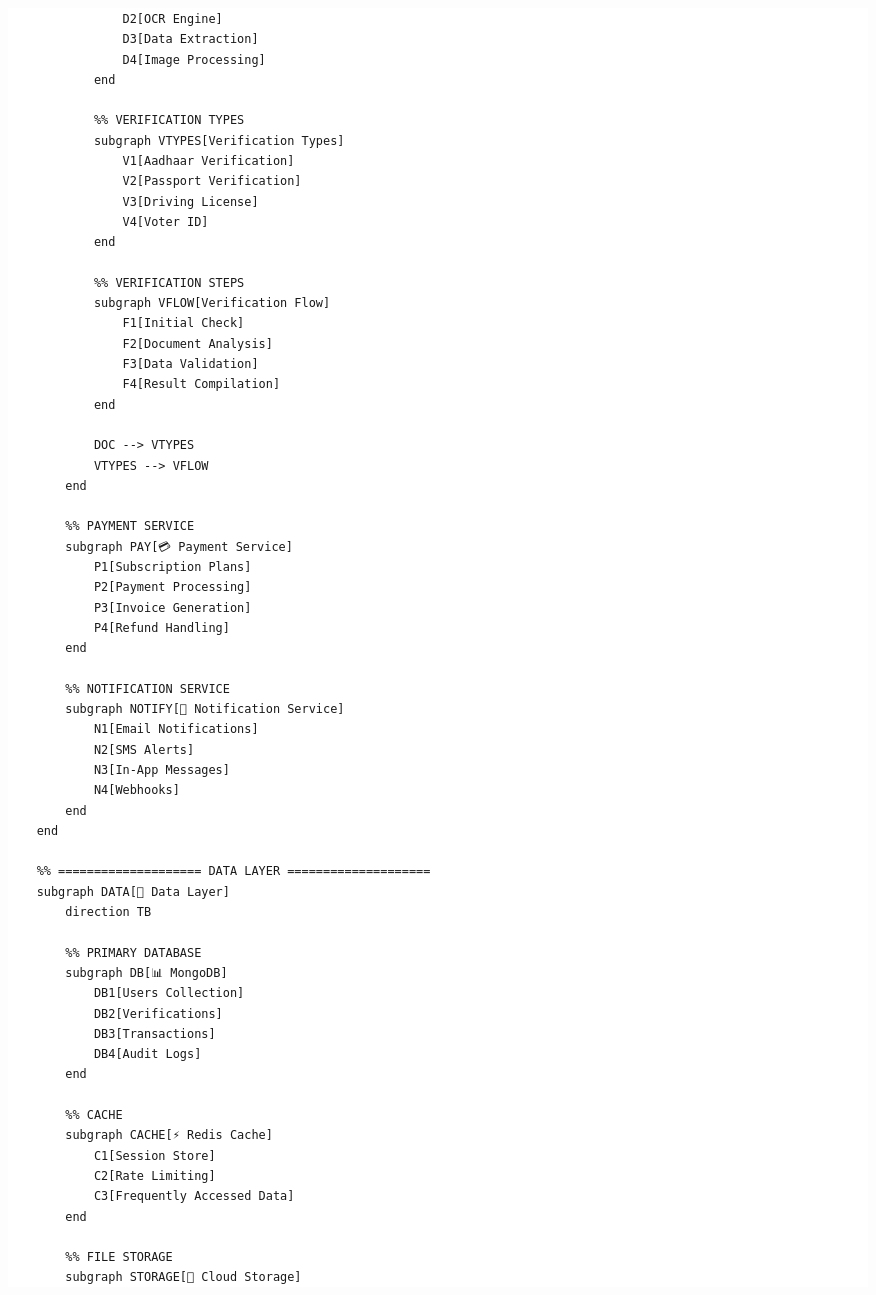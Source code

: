 ```mermaid
                D2[OCR Engine]
                D3[Data Extraction]
                D4[Image Processing]
            end
            
            %% VERIFICATION TYPES
            subgraph VTYPES[Verification Types]
                V1[Aadhaar Verification]
                V2[Passport Verification]
                V3[Driving License]
                V4[Voter ID]
            end
            
            %% VERIFICATION STEPS
            subgraph VFLOW[Verification Flow]
                F1[Initial Check]
                F2[Document Analysis]
                F3[Data Validation]
                F4[Result Compilation]
            end
            
            DOC --> VTYPES
            VTYPES --> VFLOW
        end
        
        %% PAYMENT SERVICE
        subgraph PAY[💳 Payment Service]
            P1[Subscription Plans]
            P2[Payment Processing]
            P3[Invoice Generation]
            P4[Refund Handling]
        end
        
        %% NOTIFICATION SERVICE
        subgraph NOTIFY[🔔 Notification Service]
            N1[Email Notifications]
            N2[SMS Alerts]
            N3[In-App Messages]
            N4[Webhooks]
        end
    end

    %% ==================== DATA LAYER ====================
    subgraph DATA[💾 Data Layer]
        direction TB
        
        %% PRIMARY DATABASE
        subgraph DB[📊 MongoDB]
            DB1[Users Collection]
            DB2[Verifications]
            DB3[Transactions]
            DB4[Audit Logs]
        end
        
        %% CACHE
        subgraph CACHE[⚡ Redis Cache]
            C1[Session Store]
            C2[Rate Limiting]
            C3[Frequently Accessed Data]
        end
        
        %% FILE STORAGE
        subgraph STORAGE[📁 Cloud Storage]
```